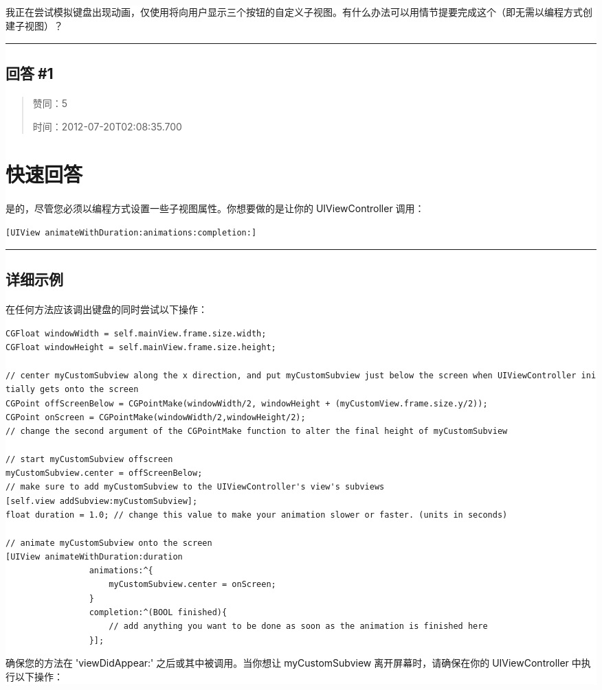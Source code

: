 我正在尝试模拟键盘出现动画，仅使用将向用户显示三个按钮的自定义子视图。有什么办法可以用情节提要完成这个（即无需以编程方式创建子视图）？

* * *

## 回答 #1

> 赞同：5
> 
> 时间：2012-07-20T02:08:35.700

# 快速回答

是的，尽管您必须以编程方式设置一些子视图属性。你想要做的是让你的 UIViewController 调用：

```
[UIView animateWithDuration:animations:completion:]
```

* * *

## 详细示例

在任何方法应该调出键盘的同时尝试以下操作：

```
CGFloat windowWidth = self.mainView.frame.size.width;
CGFloat windowHeight = self.mainView.frame.size.height;

// center myCustomSubview along the x direction, and put myCustomSubview just below the screen when UIViewController initially gets onto the screen
CGPoint offScreenBelow = CGPointMake(windowWidth/2, windowHeight + (myCustomView.frame.size.y/2));
CGPoint onScreen = CGPointMake(windowWidth/2,windowHeight/2); 
// change the second argument of the CGPointMake function to alter the final height of myCustomSubview

// start myCustomSubview offscreen
myCustomSubview.center = offScreenBelow;
// make sure to add myCustomSubview to the UIViewController's view's subviews
[self.view addSubview:myCustomSubview];
float duration = 1.0; // change this value to make your animation slower or faster. (units in seconds)

// animate myCustomSubview onto the screen
[UIView animateWithDuration:duration
                 animations:^{
                     myCustomSubview.center = onScreen;
                 }
                 completion:^(BOOL finished){
                     // add anything you want to be done as soon as the animation is finished here
                 }]; 
```

确保您的方法在 'viewDidAppear:' 之后或其中被调用。当你想让 myCustomSubview 离开屏幕时，请确保在你的 UIViewController 中执行以下操作：
